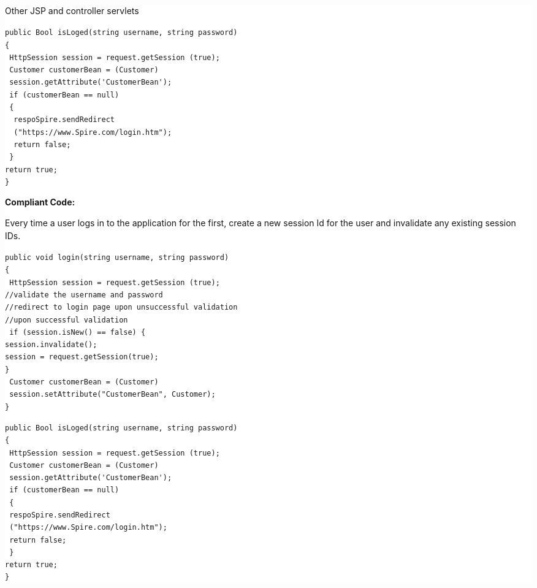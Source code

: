 Other JSP and controller servlets

```
public Bool isLoged(string username, string password)
{
 HttpSession session = request.getSession (true);
 Customer customerBean = (Customer)
 session.getAttribute('CustomerBean');
 if (customerBean == null) 
 {
  respoSpire.sendRedirect
  ("https://www.Spire.com/login.htm");
  return false;
 }
return true;
}
```

**Compliant Code:**

Every time a user logs in to the application for the first, create a new session Id for the user and invalidate any existing session IDs.

```
public void login(string username, string password)
{
 HttpSession session = request.getSession (true);
//validate the username and password
//redirect to login page upon unsuccessful validation
//upon successful validation
 if (session.isNew() == false) {
session.invalidate();
session = request.getSession(true);
}
 Customer customerBean = (Customer)
 session.setAttribute("CustomerBean", Customer);
}
```

```
public Bool isLoged(string username, string password)
{
 HttpSession session = request.getSession (true);
 Customer customerBean = (Customer)
 session.getAttribute('CustomerBean');
 if (customerBean == null)
 {
 respoSpire.sendRedirect
 ("https://www.Spire.com/login.htm");
 return false;
 }
return true;
}
```
